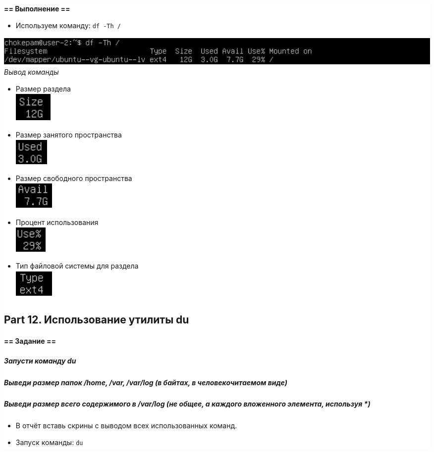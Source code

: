 **== Выполнение ==**

* Используем команду: `df -Th /` <br>

![Вывод команды](pictures/60.png)<br>*Вывод команды*<br>

* Размер раздела <br>
![Размер раздела](pictures/61.png)

* Размер занятого пространства <br>
![Размер занятого пространства](pictures/62.png)
* Размер свободного пространства <br>
![Размер свободного пространства](pictures/63.png)
* Процент использования <br>
![Процент использования](pictures/64.png)
* Тип файловой системы для раздела <br>
![Тип файловой системы для раздела](pictures/65.png)

## Part 12. Использование утилиты **du**

**== Задание ==**

##### Запусти команду du
##### Выведи размер папок /home, /var, /var/log (в байтах, в человекочитаемом виде)
##### Выведи размер всего содержимого в /var/log (не общее, а каждого вложенного элемента, используя *)

- В отчёт вставь скрины с выводом всех использованных команд.

* Запуcк команды: `du` <br>
